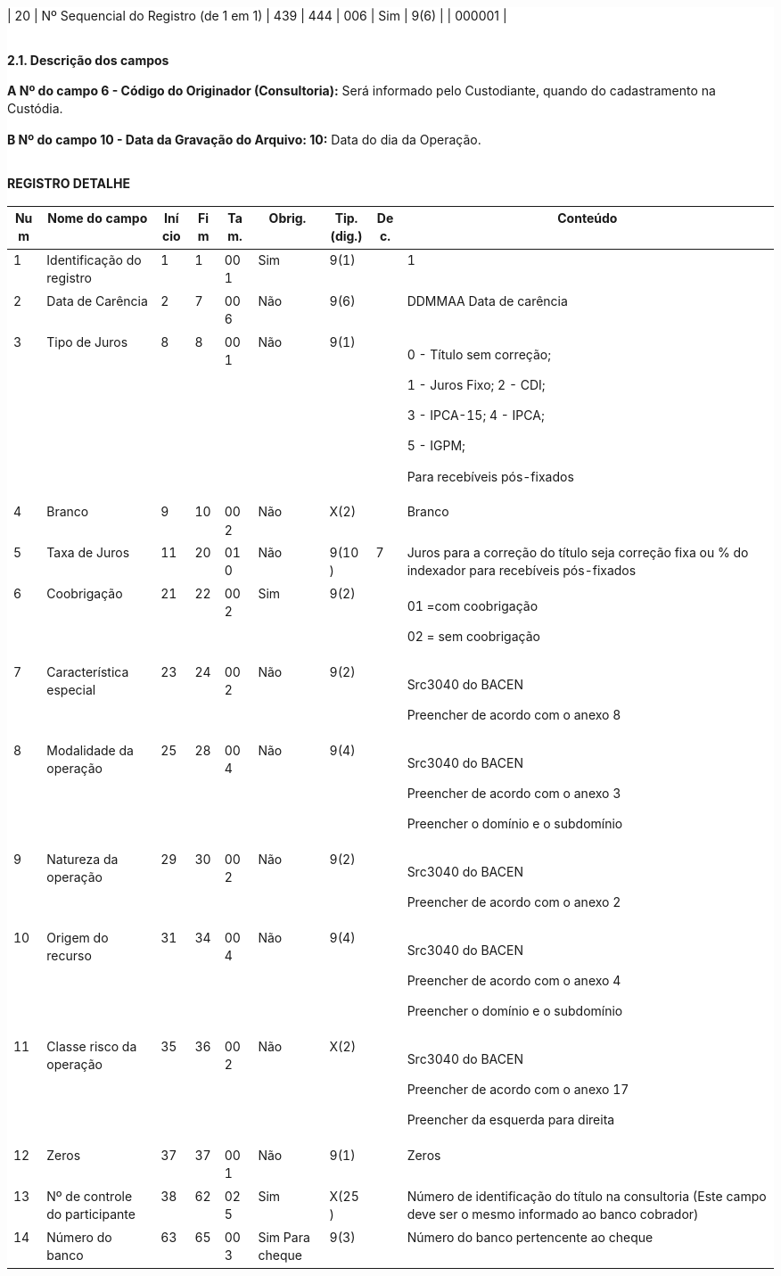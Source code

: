 | 20      | Nº Sequencial do Registro (de 1 em 1) | 439        | 444     | 006      | Sim        | 9(6)           |          | 000001                                                                                             |

##

**2.1. Descrição dos campos**

**A Nº do campo 6 - Código do Originador (Consultoria):** Será informado pelo
Custodiante, quando do cadastramento na Custódia.

**B Nº do campo 10 - Data da Gravação do Arquivo: 10:** Data do dia da Operação.

##

**REGISTRO DETALHE**

| **Num** | **Nome do campo**                                               | **Início** | **Fim** | **Tam.** | **Obrig.**                         | **Tip.(dig.)** | **Dec.** | **Conteúdo**                                                                                                                                       |
| ------- | --------------------------------------------------------------- | ---------- | ------- | -------- | ---------------------------------- | -------------- | -------- | -------------------------------------------------------------------------------------------------------------------------------------------------- |
| 1       | Identificação do registro                                       | 1          | 1       | 001      | Sim                                | 9(1)           |          | 1                                                                                                                                                  |
| 2       | Data de Carência                                                | 2          | 7       | 006      | Não                                | 9(6)           |          | DDMMAA Data de carência                                                                                                                            |
| 3       | Tipo de Juros                                                   | 8          | 8       | 001      | Não                                | 9(1)           |          | <p>0 - Título sem correção; </p><p>1 - Juros Fixo; 2 - CDI; </p><p>3 - IPCA-15; 4 - IPCA; </p><p>5 - IGPM; </p><p>Para recebíveis pós-fixados </p> |
| 4       | Branco                                                          | 9          | 10      | 002      | Não                                | X(2)           |          | Branco                                                                                                                                             |
| 5       | Taxa de Juros                                                   | 11         | 20      | 010      | Não                                | 9(10)          | 7        | Juros para a correção do título seja correção fixa ou % do indexador para recebíveis pós-fixados                                                   |
| 6       | Coobrigação                                                     | 21         | 22      | 002      | Sim                                | 9(2)           |          | <p>01 =com coobrigação </p><p>02 = sem coobrigação </p>                                                                                            |
| 7       | Característica especial                                         | 23         | 24      | 002      | Não                                | 9(2)           |          | <p>Src3040 do BACEN </p><p>Preencher de acordo com o anexo 8 </p>                                                                                  |
| 8       | Modalidade da operação                                          | 25         | 28      | 004      | Não                                | 9(4)           |          | <p>Src3040 do BACEN </p><p>Preencher de acordo com o anexo 3 </p><p>Preencher o domínio e o subdomínio </p>                                        |
| 9       | Natureza da operação                                            | 29         | 30      | 002      | Não                                | 9(2)           |          | <p>Src3040 do BACEN </p><p>Preencher de acordo com o anexo 2 </p>                                                                                  |
| 10      | Origem do recurso                                               | 31         | 34      | 004      | Não                                | 9(4)           |          | <p>Src3040 do BACEN </p><p>Preencher de acordo com o anexo 4 </p><p>Preencher o domínio e o subdomínio </p>                                        |
| 11      | Classe risco da operação                                        | 35         | 36      | 002      | Não                                | X(2)           |          | <p>Src3040 do BACEN </p><p>Preencher de acordo com o anexo 17 </p><p>Preencher da esquerda para direita </p>                                       |
| 12      | Zeros                                                           | 37         | 37      | 001      | Não                                | 9(1)           |          | Zeros                                                                                                                                              |
| 13      | Nº de controle do participante                                  | 38         | 62      | 025      | Sim                                | X(25)          |          | Número de identificação do título na consultoria (Este campo deve ser o mesmo informado ao banco cobrador)                                         |
| 14      | Número do banco                                                 | 63         | 65      | 003      | Sim Para cheque                    | 9(3)           |          | Número do banco pertencente ao cheque                                                                                                              |